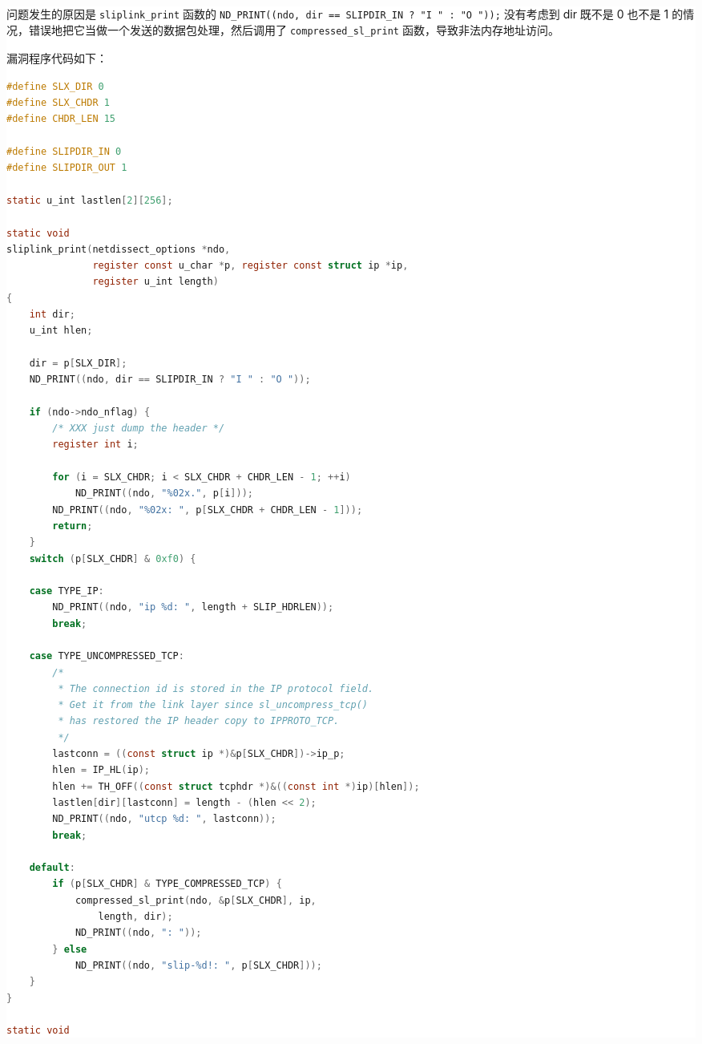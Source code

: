 问题发生的原因是 `sliplink_print` 函数的 `ND_PRINT((ndo, dir == SLIPDIR_IN ? "I " : "O "));` 没有考虑到 dir 既不是 0 也不是 1 的情况，错误地把它当做一个发送的数据包处理，然后调用了 `compressed_sl_print` 函数，导致非法内存地址访问。

漏洞程序代码如下：

```C
#define SLX_DIR 0
#define SLX_CHDR 1
#define CHDR_LEN 15

#define SLIPDIR_IN 0
#define SLIPDIR_OUT 1

static u_int lastlen[2][256];

static void
sliplink_print(netdissect_options *ndo,
               register const u_char *p, register const struct ip *ip,
               register u_int length)
{
	int dir;
	u_int hlen;

	dir = p[SLX_DIR];
	ND_PRINT((ndo, dir == SLIPDIR_IN ? "I " : "O "));

	if (ndo->ndo_nflag) {
		/* XXX just dump the header */
		register int i;

		for (i = SLX_CHDR; i < SLX_CHDR + CHDR_LEN - 1; ++i)
			ND_PRINT((ndo, "%02x.", p[i]));
		ND_PRINT((ndo, "%02x: ", p[SLX_CHDR + CHDR_LEN - 1]));
		return;
	}
	switch (p[SLX_CHDR] & 0xf0) {

	case TYPE_IP:
		ND_PRINT((ndo, "ip %d: ", length + SLIP_HDRLEN));
		break;

	case TYPE_UNCOMPRESSED_TCP:
		/*
		 * The connection id is stored in the IP protocol field.
		 * Get it from the link layer since sl_uncompress_tcp()
		 * has restored the IP header copy to IPPROTO_TCP.
		 */
		lastconn = ((const struct ip *)&p[SLX_CHDR])->ip_p;
		hlen = IP_HL(ip);
		hlen += TH_OFF((const struct tcphdr *)&((const int *)ip)[hlen]);
		lastlen[dir][lastconn] = length - (hlen << 2);
		ND_PRINT((ndo, "utcp %d: ", lastconn));
		break;

	default:
		if (p[SLX_CHDR] & TYPE_COMPRESSED_TCP) {
			compressed_sl_print(ndo, &p[SLX_CHDR], ip,
			    length, dir);
			ND_PRINT((ndo, ": "));
		} else
			ND_PRINT((ndo, "slip-%d!: ", p[SLX_CHDR]));
	}
}

static void
```